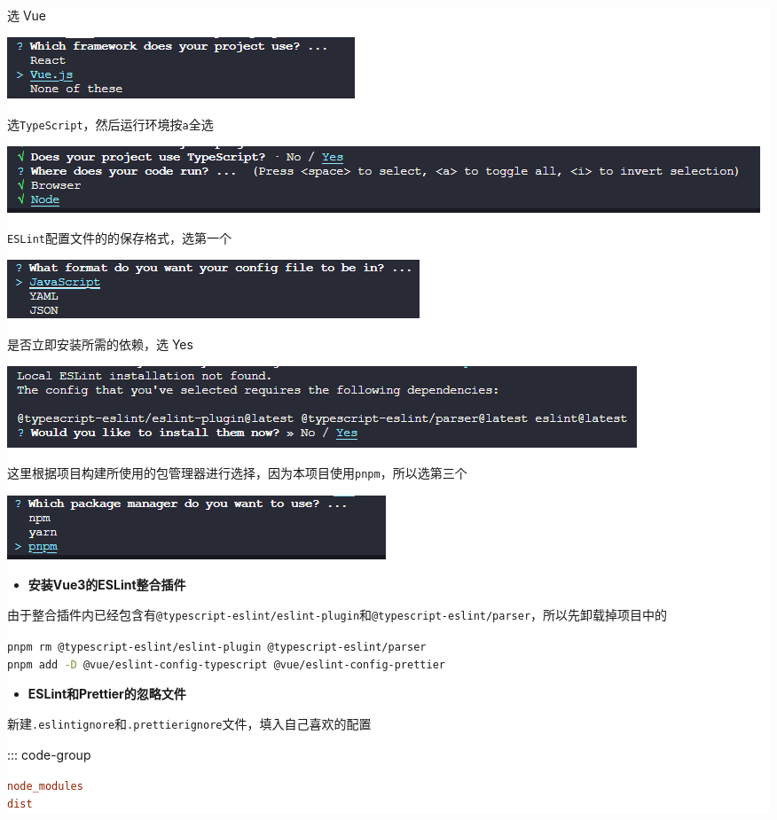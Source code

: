 选 Vue

![](./assets/nuxt/eslint_setup_3.png)

选`TypeScript`，然后运行环境按`a`全选

![](./assets/nuxt/eslint_setup_4.png)

`ESLint`配置文件的的保存格式，选第一个

![](./assets/nuxt/eslint_setup_5.png)

是否立即安装所需的依赖，选 Yes

![](./assets/nuxt/eslint_setup_6.png)

这里根据项目构建所使用的包管理器进行选择，因为本项目使用`pnpm`，所以选第三个

![](./assets/nuxt/eslint_setup_7.png)

- **安装Vue3的ESLint整合插件**

由于整合插件内已经包含有`@typescript-eslint/eslint-plugin`和`@typescript-eslint/parser`，所以先卸载掉项目中的

```sh
pnpm rm @typescript-eslint/eslint-plugin @typescript-eslint/parser
pnpm add -D @vue/eslint-config-typescript @vue/eslint-config-prettier
```

- **ESLint和Prettier的忽略文件**

新建`.eslintignore`和`.prettierignore`文件，填入自己喜欢的配置

::: code-group

```ini [.eslintignore]
node_modules
dist
```


  [key: string]: any
  [key: string]: any